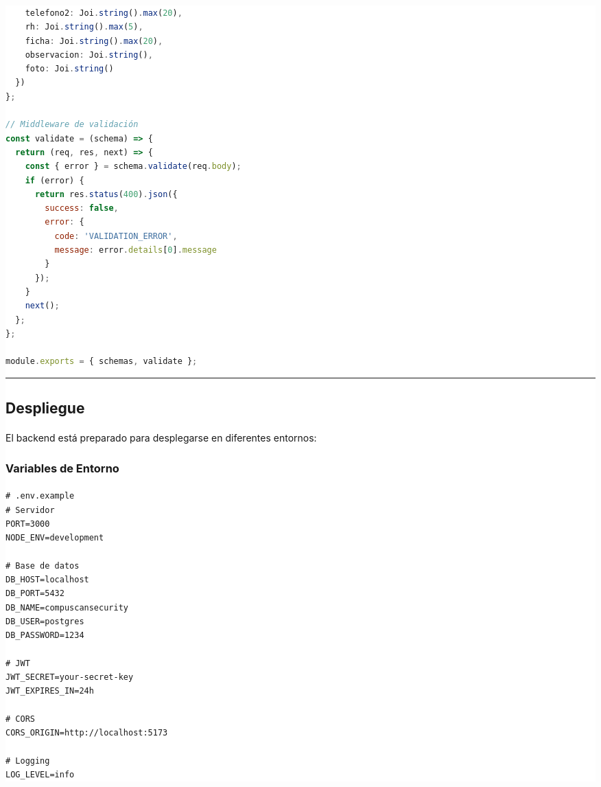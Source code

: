 ```javascript
    telefono2: Joi.string().max(20),
    rh: Joi.string().max(5),
    ficha: Joi.string().max(20),
    observacion: Joi.string(),
    foto: Joi.string()
  })
};

// Middleware de validación
const validate = (schema) => {
  return (req, res, next) => {
    const { error } = schema.validate(req.body);
    if (error) {
      return res.status(400).json({
        success: false,
        error: {
          code: 'VALIDATION_ERROR',
          message: error.details[0].message
        }
      });
    }
    next();
  };
};

module.exports = { schemas, validate };
```

---

## Despliegue

El backend está preparado para desplegarse en diferentes entornos:

### Variables de Entorno

```
# .env.example
# Servidor
PORT=3000
NODE_ENV=development

# Base de datos
DB_HOST=localhost
DB_PORT=5432
DB_NAME=compuscansecurity
DB_USER=postgres
DB_PASSWORD=1234

# JWT
JWT_SECRET=your-secret-key
JWT_EXPIRES_IN=24h

# CORS
CORS_ORIGIN=http://localhost:5173

# Logging
LOG_LEVEL=info
```
